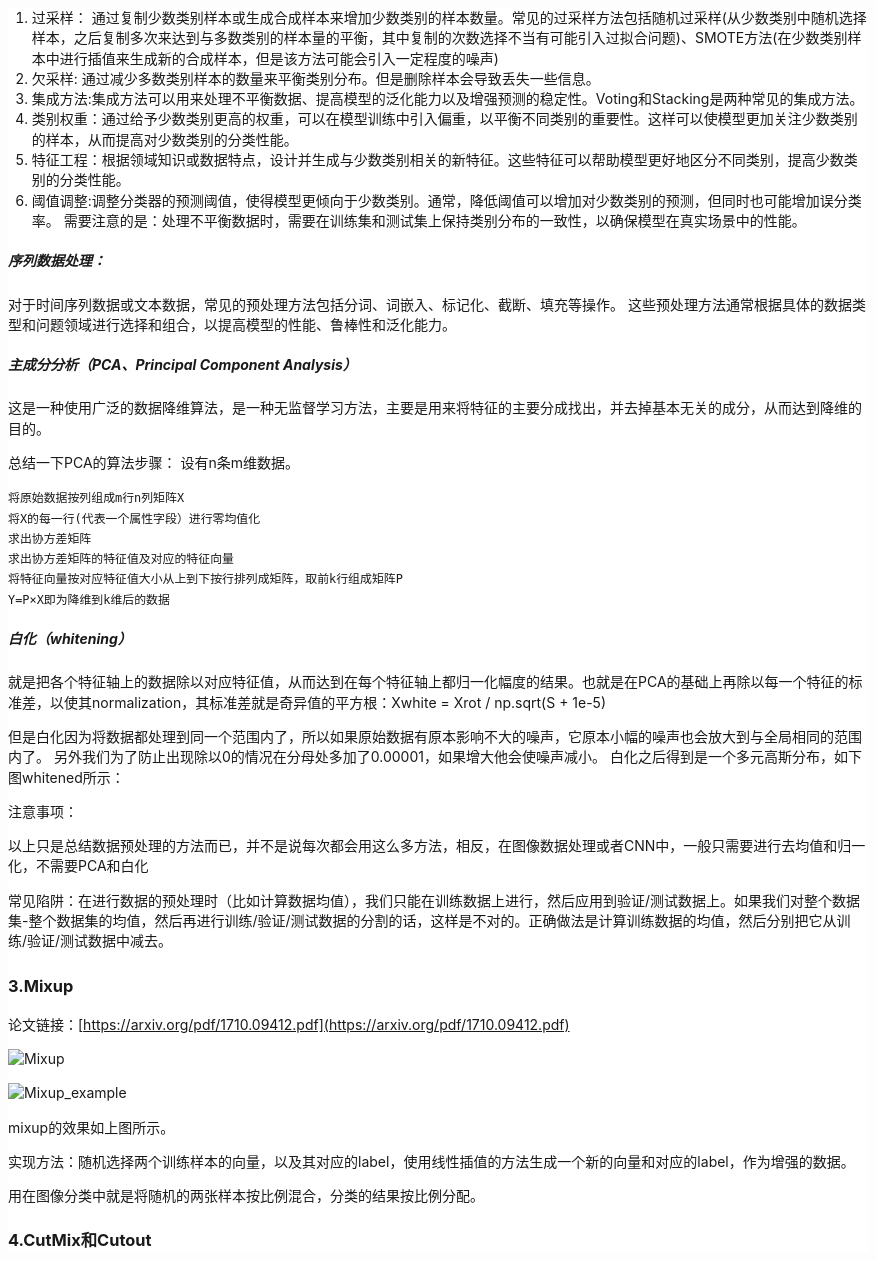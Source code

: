 1.  过采样： 通过复制少数类别样本或生成合成样本来增加少数类别的样本数量。常见的过采样方法包括随机过采样(从少数类别中随机选择样本，之后复制多次来达到与多数类别的样本量的平衡，其中复制的次数选择不当有可能引入过拟合问题)、SMOTE方法(在少数类别样本中进行插值来生成新的合成样本，但是该方法可能会引入一定程度的噪声)
2.  欠采样: 通过减少多数类别样本的数量来平衡类别分布。但是删除样本会导致丢失一些信息。
3.  集成方法:集成方法可以用来处理不平衡数据、提高模型的泛化能力以及增强预测的稳定性。Voting和Stacking是两种常见的集成方法。
4.  类别权重：通过给予少数类别更高的权重，可以在模型训练中引入偏重，以平衡不同类别的重要性。这样可以使模型更加关注少数类别的样本，从而提高对少数类别的分类性能。
5.  特征工程：根据领域知识或数据特点，设计并生成与少数类别相关的新特征。这些特征可以帮助模型更好地区分不同类别，提高少数类别的分类性能。
6.  阈值调整:调整分类器的预测阈值，使得模型更倾向于少数类别。通常，降低阈值可以增加对少数类别的预测，但同时也可能增加误分类率。 需要注意的是：处理不平衡数据时，需要在训练集和测试集上保持类别分布的一致性，以确保模型在真实场景中的性能。

##### 序列数据处理：

对于时间序列数据或文本数据，常见的预处理方法包括分词、词嵌入、标记化、截断、填充等操作。 这些预处理方法通常根据具体的数据类型和问题领域进行选择和组合，以提高模型的性能、鲁棒性和泛化能力。

##### 主成分分析（PCA、Principal Component Analysis）

这是一种使用广泛的数据降维算法，是一种无监督学习方法，主要是用来将特征的主要分成找出，并去掉基本无关的成分，从而达到降维的目的。

总结一下PCA的算法步骤： 设有n条m维数据。

```
将原始数据按列组成m行n列矩阵X
将X的每一行(代表一个属性字段）进行零均值化
求出协方差矩阵
求出协方差矩阵的特征值及对应的特征向量
将特征向量按对应特征值大小从上到下按行排列成矩阵，取前k行组成矩阵P
Y=P×X即为降维到k维后的数据
```

##### 白化（whitening）

就是把各个特征轴上的数据除以对应特征值，从而达到在每个特征轴上都归一化幅度的结果。也就是在PCA的基础上再除以每一个特征的标准差，以使其normalization，其标准差就是奇异值的平方根：Xwhite = Xrot / np.sqrt(S + 1e-5)

但是白化因为将数据都处理到同一个范围内了，所以如果原始数据有原本影响不大的噪声，它原本小幅的噪声也会放大到与全局相同的范围内了。 另外我们为了防止出现除以0的情况在分母处多加了0.00001，如果增大他会使噪声减小。 白化之后得到是一个多元高斯分布，如下图whitened所示：

注意事项：

以上只是总结数据预处理的方法而已，并不是说每次都会用这么多方法，相反，在图像数据处理或者CNN中，一般只需要进行去均值和归一化，不需要PCA和白化

常见陷阱：在进行数据的预处理时（比如计算数据均值），我们只能在训练数据上进行，然后应用到验证/测试数据上。如果我们对整个数据集-整个数据集的均值，然后再进行训练/验证/测试数据的分割的话，这样是不对的。正确做法是计算训练数据的均值，然后分别把它从训练/验证/测试数据中减去。

### 3.Mixup

论文链接：[https://arxiv.org/pdf/1710.09412.pdf](https://arxiv.org/pdf/1710.09412.pdf)

![Mixup](数据预处理知识点_mixup%E5%85%AC%E5%BC%.webp)

![Mixup_example](数据预处理知识点_mixup%E6%95%88%E6%9E%.jpg)

mixup的效果如上图所示。

实现方法：随机选择两个训练样本的向量，以及其对应的label，使用线性插值的方法生成一个新的向量和对应的label，作为增强的数据。

用在图像分类中就是将随机的两张样本按比例混合，分类的结果按比例分配。

### 4.CutMix和Cutout
